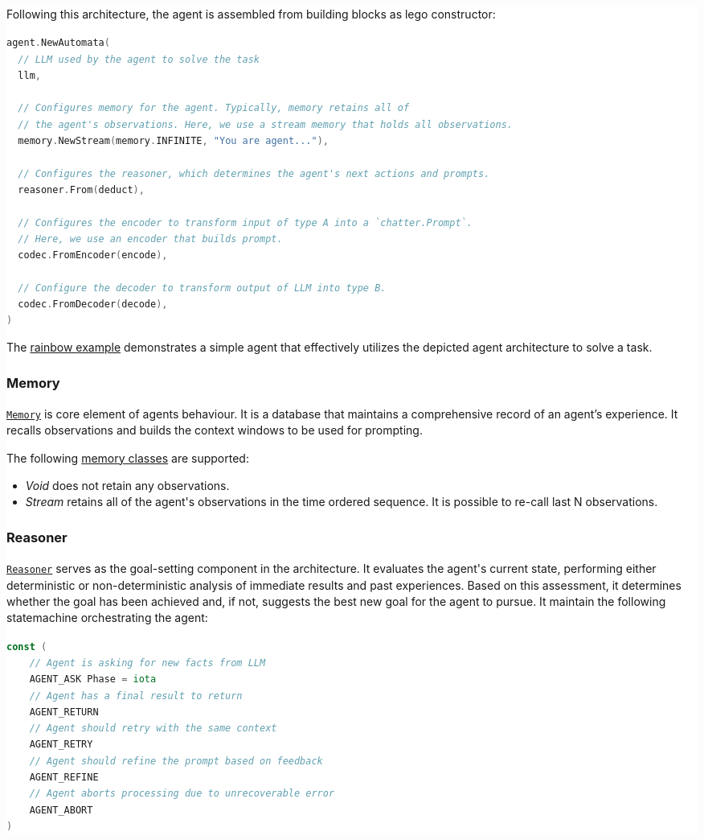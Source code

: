 
Following this architecture, the agent is assembled from building blocks as lego constructor:

```go
agent.NewAutomata(
  // LLM used by the agent to solve the task
  llm,

  // Configures memory for the agent. Typically, memory retains all of
  // the agent's observations. Here, we use a stream memory that holds all observations.
  memory.NewStream(memory.INFINITE, "You are agent..."),

  // Configures the reasoner, which determines the agent's next actions and prompts.
  reasoner.From(deduct),

  // Configures the encoder to transform input of type A into a `chatter.Prompt`.
  // Here, we use an encoder that builds prompt.
  codec.FromEncoder(encode),

  // Configure the decoder to transform output of LLM into type B.
  codec.FromDecoder(decode),
)
```

The [rainbow example](./examples/rainbow/rainbow.go) demonstrates a simple agent that effectively utilizes the depicted agent architecture to solve a task.

### Memory

[`Memory`](./memory.go) is core element of agents behaviour. It is a database that maintains a comprehensive record of an agent’s experience. It recalls observations and builds the context windows to be used for prompting.

The following [memory classes](https://pkg.go.dev/github.com/kshard/thinker/memory) are supported:
* *Void* does not retain any observations.
* *Stream* retains all of the agent's observations in the time ordered sequence. It is possible to re-call last N observations. 


### Reasoner

[`Reasoner`](./reasoner.go) serves as the goal-setting component in the architecture. It evaluates the agent's current state, performing either deterministic or non-deterministic analysis of immediate results and past experiences. Based on this assessment, it determines whether the goal has been achieved and, if not, suggests the best new goal for the agent to pursue. It maintain the following statemachine orchestrating the agent:

```go
const (
	// Agent is asking for new facts from LLM
	AGENT_ASK Phase = iota
	// Agent has a final result to return
	AGENT_RETURN
	// Agent should retry with the same context
	AGENT_RETRY
	// Agent should refine the prompt based on feedback
	AGENT_REFINE
	// Agent aborts processing due to unrecoverable error
	AGENT_ABORT
)
```
